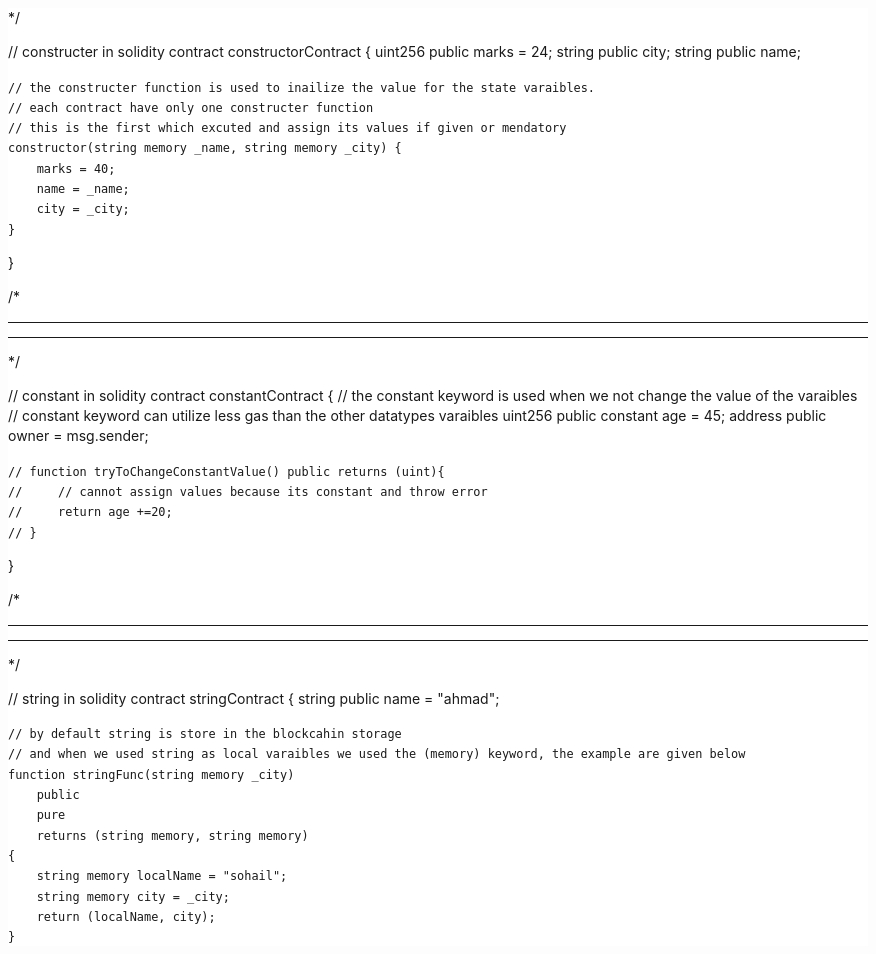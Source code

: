 
\*/

// constructer in solidity
contract constructorContract {
uint256 public marks = 24;
string public city;
string public name;

    // the constructer function is used to inailize the value for the state varaibles.
    // each contract have only one constructer function
    // this is the first which excuted and assign its values if given or mendatory
    constructor(string memory _name, string memory _city) {
        marks = 40;
        name = _name;
        city = _city;
    }

}

/\*

---

---

\*/

// constant in solidity
contract constantContract {
// the constant keyword is used when we not change the value of the varaibles
// constant keyword can utilize less gas than the other datatypes varaibles
uint256 public constant age = 45;
address public owner = msg.sender;

    // function tryToChangeConstantValue() public returns (uint){
    //     // cannot assign values because its constant and throw error
    //     return age +=20;
    // }

}

/\*

---

---

\*/

// string in solidity
contract stringContract {
string public name = "ahmad";

    // by default string is store in the blockcahin storage
    // and when we used string as local varaibles we used the (memory) keyword, the example are given below
    function stringFunc(string memory _city)
        public
        pure
        returns (string memory, string memory)
    {
        string memory localName = "sohail";
        string memory city = _city;
        return (localName, city);
    }
